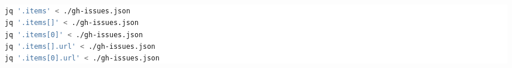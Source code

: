 
```sh
jq '.items' < ./gh-issues.json
jq '.items[]' < ./gh-issues.json
jq '.items[0]' < ./gh-issues.json
jq '.items[].url' < ./gh-issues.json
jq '.items[0].url' < ./gh-issues.json
```


[comment]: # "THEME = white"
[comment]: # "CODE_THEME = github"
[comment]: # "controls: false"
[comment]: # "keyboard: true"
[comment]: # "markdown: { smartypants: true }"
[comment]: # "hash: false"
[comment]: # "respondToHashChanges: false"